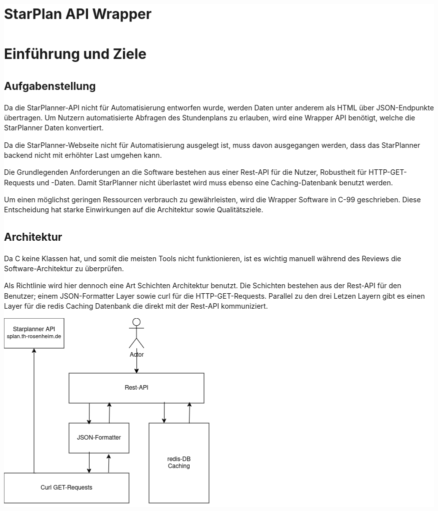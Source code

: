 #  StarPlan API Wrapper

# Einführung und Ziele

## Aufgabenstellung
Da die StarPlanner-API nicht für Automatisierung entworfen wurde, werden Daten
unter anderem als HTML über JSON-Endpunkte übertragen. Um Nutzern
automatisierte Abfragen des Stundenplans zu erlauben, wird eine Wrapper API
benötigt, welche die StarPlanner Daten konvertiert.

Da die StarPlanner-Webseite nicht für Automatisierung ausgelegt ist, muss davon
ausgegangen werden, dass das StarPlanner backend nicht mit erhöhter Last umgehen
kann.

Die Grundlegenden Anforderungen an die Software bestehen aus einer Rest-API für
die Nutzer, Robustheit für HTTP-GET-Requests und -Daten. Damit StarPlanner nicht
überlastet wird muss ebenso eine Caching-Datenbank benutzt werden.

Um einen möglichst geringen Ressourcen verbrauch zu gewährleisten, wird die
Wrapper Software in C-99 geschrieben. Diese Entscheidung hat starke Einwirkungen
auf die Architektur sowie Qualitätsziele.


## Architektur

Da C keine Klassen hat, und somit die meisten Tools nicht funktionieren, ist es
wichtig manuell während des Reviews die Software-Architektur zu überprüfen.

Als Richtlinie wird hier dennoch eine Art Schichten Architektur benutzt. Die
Schichten bestehen aus der Rest-API für den Benutzer; einem JSON-Formatter Layer
sowie curl für die HTTP-GET-Requests. Parallel zu den drei Letzen Layern gibt
es einen Layer für die redis Caching Datenbank die direkt mit der Rest-API
kommuniziert.


![Architektur-Design](./schichtdiagramm.drawio.png)

